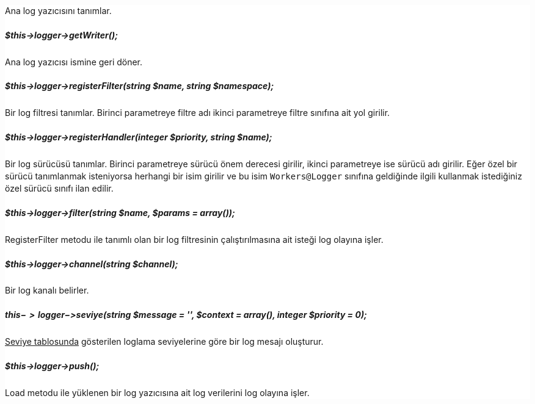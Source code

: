 Ana log yazıcısını tanımlar.

##### $this->logger->getWriter();

Ana log yazıcısı ismine geri döner.

##### $this->logger->registerFilter(string $name, string $namespace);

Bir log filtresi tanımlar. Birinci parametreye filtre adı ikinci parametreye filtre sınıfına ait yol girilir.

##### $this->logger->registerHandler(integer $priority, string $name);

Bir log sürücüsü tanımlar. Birinci parametreye sürücü önem derecesi girilir, ikinci parametreye ise sürücü adı girilir. Eğer özel bir sürücü tanımlanmak isteniyorsa herhangi bir isim girilir ve bu isim <kbd>Workers@Logger</kbd> sınıfına geldiğinde ilgili kullanmak istediğiniz özel sürücü sınıfı ilan edilir.

##### $this->logger->filter(string $name, $params = array());

RegisterFilter metodu ile tanımlı olan bir log filtresinin çalıştırılmasına ait isteği log olayına işler.

##### $this->logger->channel(string $channel);

Bir log kanalı belirler.

##### $this->logger->$seviye(string $message = '', $context = array(), integer $priority = 0);

<a href="#messages">Seviye tablosunda</a> gösterilen loglama seviyelerine göre bir log mesajı oluşturur.

##### $this->logger->push();

Load metodu ile yüklenen bir log yazıcısına ait log verilerini log olayına işler.
